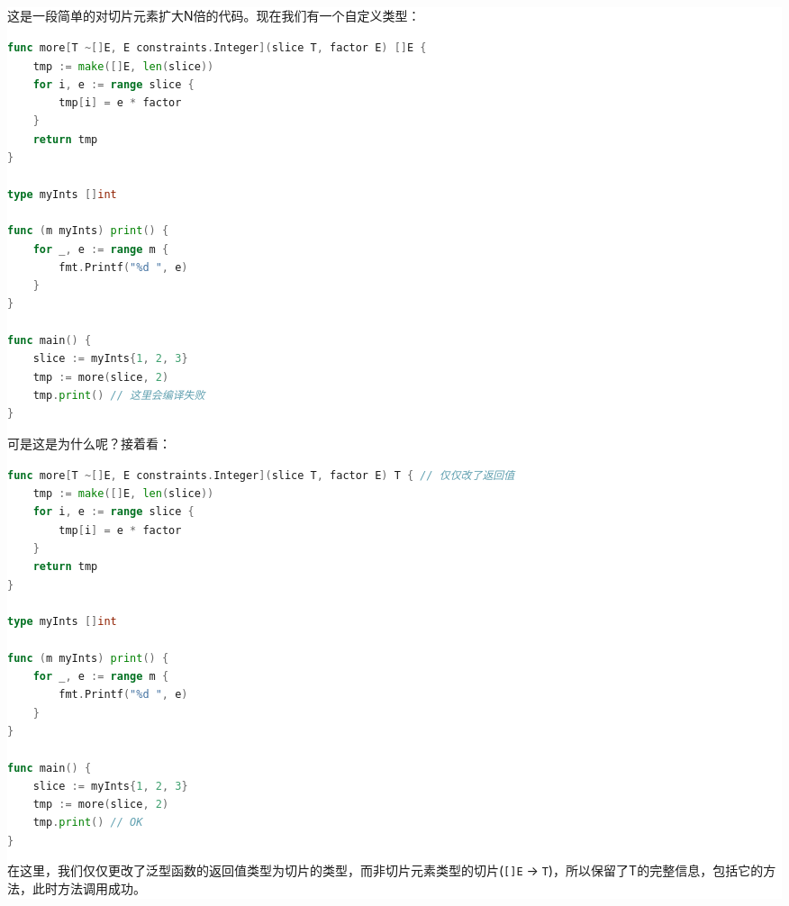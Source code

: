 这是一段简单的对切片元素扩大N倍的代码。现在我们有一个自定义类型：

``` go
func more[T ~[]E, E constraints.Integer](slice T, factor E) []E {
	tmp := make([]E, len(slice))
	for i, e := range slice {
		tmp[i] = e * factor
	}
	return tmp
}

type myInts []int

func (m myInts) print() {
	for _, e := range m {
		fmt.Printf("%d ", e)
	}
}

func main() {
	slice := myInts{1, 2, 3}
	tmp := more(slice, 2)
	tmp.print() // 这里会编译失败
}
```

可是这是为什么呢？接着看：

``` go
func more[T ~[]E, E constraints.Integer](slice T, factor E) T { // 仅仅改了返回值
	tmp := make([]E, len(slice))
	for i, e := range slice {
		tmp[i] = e * factor
	}
	return tmp
}

type myInts []int

func (m myInts) print() {
	for _, e := range m {
		fmt.Printf("%d ", e)
	}
}

func main() {
	slice := myInts{1, 2, 3}
	tmp := more(slice, 2)
	tmp.print() // OK
}
```

在这里，我们仅仅更改了泛型函数的返回值类型为切片的类型，而非切片元素类型的切片(`[]E` -> `T`)，所以保留了T的完整信息，包括它的方法，此时方法调用成功。
